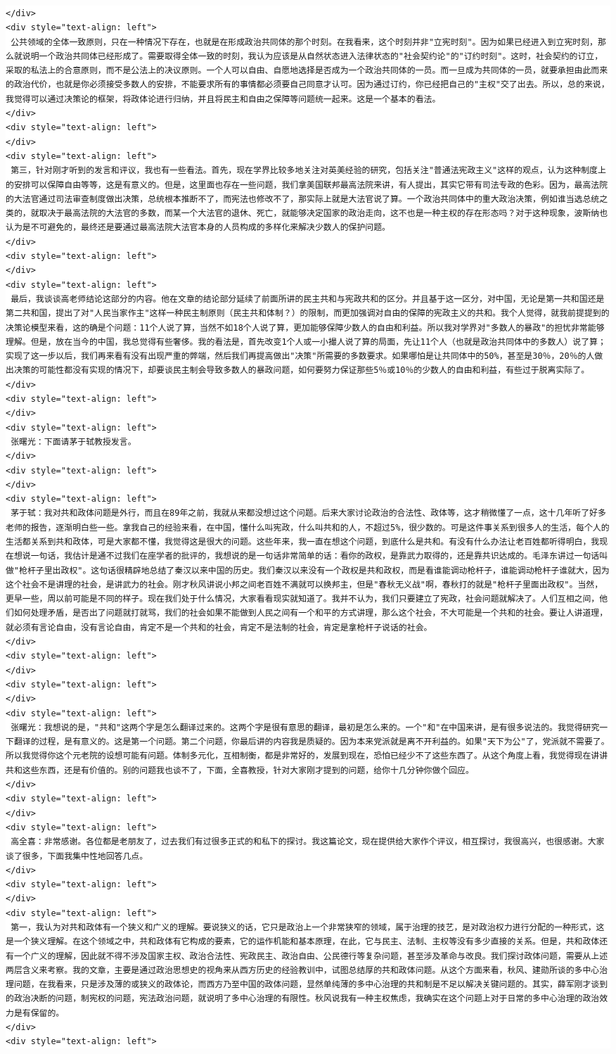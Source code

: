    </div>
    <div style="text-align: left">
     公共领域的全体一致原则，只在一种情况下存在，也就是在形成政治共同体的那个时刻。在我看来，这个时刻并非"立宪时刻"。因为如果已经进入到立宪时刻，那么就说明一个政治共同体已经形成了。需要取得全体一致的时刻，我认为应该是从自然状态进入法律状态的"社会契约论"的"订约时刻"。这时，社会契约的订立，采取的私法上的合意原则，而不是公法上的决议原则。一个人可以自由、自愿地选择是否成为一个政治共同体的一员。而一旦成为共同体的一员，就要承担由此而来的政治代价，也就是你必须接受多数人的安排，不能要求所有的事情都必须要自己同意才认可。因为通过订约，你已经把自己的"主权"交了出去。所以，总的来说，我觉得可以通过决策论的框架，将政体论进行归纳，并且将民主和自由之保障等问题统一起来。这是一个基本的看法。
    </div>
    <div style="text-align: left">
    </div>
    <div style="text-align: left">
     第三，针对刚才听到的发言和评议，我也有一些看法。首先，现在学界比较多地关注对英美经验的研究，包括关注"普通法宪政主义"这样的观点，认为这种制度上的安排可以保障自由等等，这是有意义的。但是，这里面也存在一些问题，我们拿美国联邦最高法院来讲，有人提出，其实它带有司法专政的色彩。因为，最高法院的大法官通过司法审查制度做出决策，总统根本推断不了，而宪法也修改不了，那实际上就是大法官说了算。一个政治共同体中的重大政治决策，例如谁当选总统之类的，就取决于最高法院的大法官的多数，而某一个大法官的退休、死亡，就能够决定国家的政治走向，这不也是一种主权的存在形态吗？对于这种现象，波斯纳也认为是不可避免的，最终还是要通过最高法院大法官本身的人员构成的多样化来解决少数人的保护问题。
    </div>
    <div style="text-align: left">
    </div>
    <div style="text-align: left">
     最后，我谈谈高老师结论这部分的内容。他在文章的结论部分延续了前面所讲的民主共和与宪政共和的区分。并且基于这一区分，对中国，无论是第一共和国还是第二共和国，提出了对"人民当家作主"这样一种民主制原则（民主共和体制？）的限制，而更加强调对自由的保障的宪政主义的共和。我个人觉得，就我前提提到的决策论模型来看，这的确是个问题：11个人说了算，当然不如18个人说了算，更加能够保障少数人的自由和利益。所以我对学界对"多数人的暴政"的担忧非常能够理解。但是，放在当今的中国，我总觉得有些奢侈。我的看法是，首先改变1个人或一小撮人说了算的局面，先让11个人（也就是政治共同体中的多数人）说了算；实现了这一步以后，我们再来看有没有出现严重的弊端，然后我们再提高做出"决策"所需要的多数要求。如果哪怕是让共同体中的50%，甚至是30％，20％的人做出决策的可能性都没有实现的情况下，却要谈民主制会导致多数人的暴政问题，如何要努力保证那些5％或10％的少数人的自由和利益，有些过于脱离实际了。
    </div>
    <div style="text-align: left">
    </div>
    <div style="text-align: left">
     张曙光：下面请茅于轼教授发言。
    </div>
    <div style="text-align: left">
    </div>
    <div style="text-align: left">
     茅于轼：我对共和政体问题是外行，而且在89年之前，我就从来都没想过这个问题。后来大家讨论政治的合法性、政体等，这才稍微懂了一点，这十几年听了好多老师的报告，逐渐明白些一些。拿我自己的经验来看，在中国，懂什么叫宪政，什么叫共和的人，不超过5%，很少数的。可是这件事关系到很多人的生活，每个人的生活都关系到共和政体，可是大家都不懂，我觉得这是很大的问题。这些年来，我一直在想这个问题，到底什么是共和。有没有什么办法让老百姓都听得明白，我现在想说一句话，我估计是通不过我们在座学者的批评的，我想说的是一句话非常简单的话：看你的政权，是靠武力取得的，还是靠共识达成的。毛泽东讲过一句话叫做"枪杆子里出政权"。这句话很精辟地总结了秦汉以来中国的历史。我们秦汉以来没有一个政权是共和政权，而是看谁能调动枪杆子，谁能调动枪杆子谁就大，因为这个社会不是讲理的社会，是讲武力的社会。刚才秋风讲说小邦之间老百姓不满就可以换邦主，但是"春秋无义战"啊，春秋打的就是"枪杆子里面出政权"。当然，更早一些，周以前可能是不同的样子。现在我们处于什么情况，大家看看现实就知道了。我并不认为，我们只要建立了宪政，社会问题就解决了。人们互相之间，他们如何处理矛盾，是否出了问题就打就骂，我们的社会如果不能做到人民之间有一个和平的方式讲理，那么这个社会，不大可能是一个共和的社会。要让人讲道理，就必须有言论自由，没有言论自由，肯定不是一个共和的社会，肯定不是法制的社会，肯定是拿枪杆子说话的社会。
    </div>
    <div style="text-align: left">
    </div>
    <div style="text-align: left">
    </div>
    <div style="text-align: left">
     张曙光：我想说的是，"共和"这两个字是怎么翻译过来的。这两个字是很有意思的翻译，最初是怎么来的。一个"和"在中国来讲，是有很多说法的。我觉得研究一下翻译的过程，是有意义的。这是第一个问题。第二个问题，你最后讲的内容我是质疑的。因为本来党派就是离不开利益的。如果"天下为公"了，党派就不需要了。所以我觉得你这个元老院的设想可能有问题。体制多元化，互相制衡，都是非常好的，发展到现在，恐怕已经少不了这些东西了。从这个角度上看，我觉得现在讲讲共和这些东西，还是有价值的。别的问题我也谈不了，下面，全喜教授，针对大家刚才提到的问题，给你十几分钟你做个回应。
    </div>
    <div style="text-align: left">
    </div>
    <div style="text-align: left">
     高全喜：非常感谢。各位都是老朋友了，过去我们有过很多正式的和私下的探讨。我这篇论文，现在提供给大家作个评议，相互探讨，我很高兴，也很感谢。大家谈了很多，下面我集中性地回答几点。
    </div>
    <div style="text-align: left">
    </div>
    <div style="text-align: left">
     第一，我认为对共和政体有一个狭义和广义的理解。要说狭义的话，它只是政治上一个非常狭窄的领域，属于治理的技艺，是对政治权力进行分配的一种形式，这是一个狭义理解。在这个领域之中，共和政体有它构成的要素，它的运作机能和基本原理，在此，它与民主、法制、主权等没有多少直接的关系。但是，共和政体还有一个广义的理解，因此就不得不涉及国家主权、政治合法性、宪政民主、政治自由、公民德行等复杂问题，甚至涉及革命与改良。我们探讨政体问题，需要从上述两层含义来考察。我的文章，主要是通过政治思想史的视角来从西方历史的经验教训中，试图总结厚的共和政体问题。从这个方面来看，秋风、建勋所谈的多中心治理问题，在我看来，只是涉及薄的或狭义的政体论，而西方乃至中国的政体问题，显然单纯薄的多中心治理的共和制是不足以解决关键问题的。其实，薛军刚才谈到的政治决断的问题，制宪权的问题，宪法政治问题，就说明了多中心治理的有限性。秋风说我有一种主权焦虑，我确实在这个问题上对于日常的多中心治理的政治效力是有保留的。
    </div>
    <div style="text-align: left">